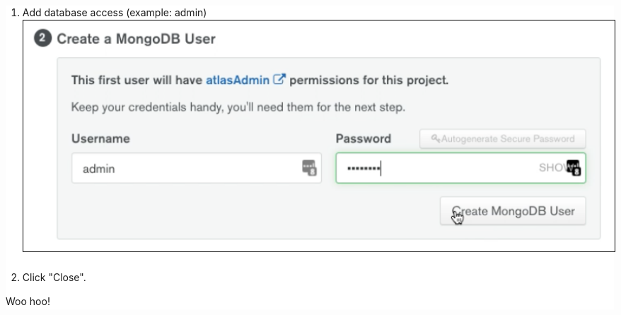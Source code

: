    1. Add database access (example: admin)
<img src="/assets/images/Atlas_Add_MongoDB_User.png" style="border:1px solid black" width="100%"><BR><BR>
   1. Click "Close".

Woo hoo!
